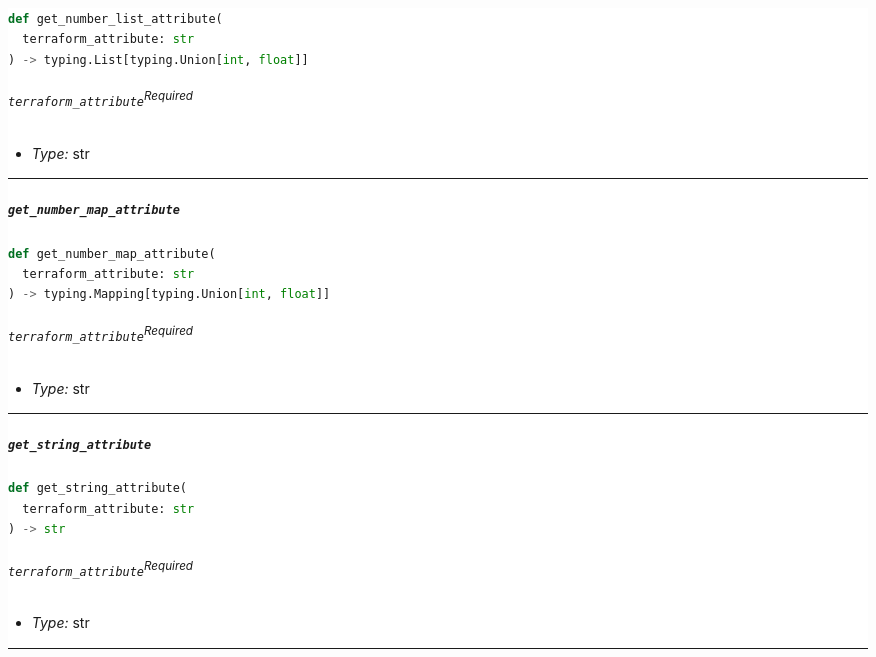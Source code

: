 ```python
def get_number_list_attribute(
  terraform_attribute: str
) -> typing.List[typing.Union[int, float]]
```

###### `terraform_attribute`<sup>Required</sup> <a name="terraform_attribute" id="rhizo-co-terraform-provider-oci.osManagementHubLifecycleEnvironment.OsManagementHubLifecycleEnvironment.getNumberListAttribute.parameter.terraformAttribute"></a>

- *Type:* str

---

##### `get_number_map_attribute` <a name="get_number_map_attribute" id="rhizo-co-terraform-provider-oci.osManagementHubLifecycleEnvironment.OsManagementHubLifecycleEnvironment.getNumberMapAttribute"></a>

```python
def get_number_map_attribute(
  terraform_attribute: str
) -> typing.Mapping[typing.Union[int, float]]
```

###### `terraform_attribute`<sup>Required</sup> <a name="terraform_attribute" id="rhizo-co-terraform-provider-oci.osManagementHubLifecycleEnvironment.OsManagementHubLifecycleEnvironment.getNumberMapAttribute.parameter.terraformAttribute"></a>

- *Type:* str

---

##### `get_string_attribute` <a name="get_string_attribute" id="rhizo-co-terraform-provider-oci.osManagementHubLifecycleEnvironment.OsManagementHubLifecycleEnvironment.getStringAttribute"></a>

```python
def get_string_attribute(
  terraform_attribute: str
) -> str
```

###### `terraform_attribute`<sup>Required</sup> <a name="terraform_attribute" id="rhizo-co-terraform-provider-oci.osManagementHubLifecycleEnvironment.OsManagementHubLifecycleEnvironment.getStringAttribute.parameter.terraformAttribute"></a>

- *Type:* str

---
